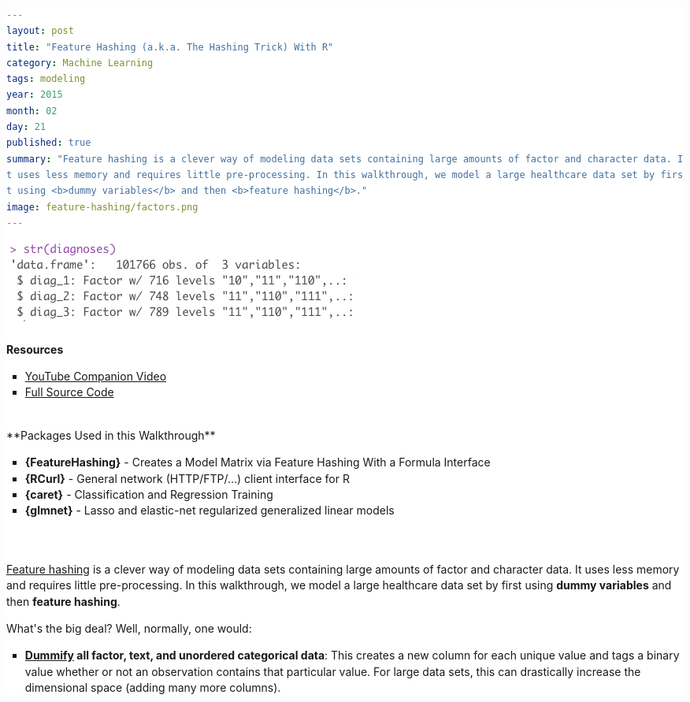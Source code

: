 ```yaml
---
layout: post
title: "Feature Hashing (a.k.a. The Hashing Trick) With R" 
category: Machine Learning
tags: modeling
year: 2015
month: 02
day: 21
published: true
summary: "Feature hashing is a clever way of modeling data sets containing large amounts of factor and character data. It uses less memory and requires little pre-processing. In this walkthrough, we model a large healthcare data set by first using <b>dummy variables</b> and then <b>feature hashing</b>."
image: feature-hashing/factors.png
---
```

![plot of chunk cross-country-florist](../img/posts/feature-hashing/factors.png) 
<BR><BR>
**Resources**
<ul>
<li type="square"><a href="https://www.youtube.com/watch?v=oHSMZk3Ynzg&index=1&list=UUq4pm1i_VZqxKVVOz5qRBIA" target='_blank'>YouTube Companion Video</a></li>
<li type="square"><a href="#sourcecode">Full Source Code</a></li>
</ul>
<BR>
**Packages Used in this Walkthrough**

<ul>
		<li type="square"><b>{FeatureHashing}</b> - Creates a Model Matrix via Feature Hashing With a Formula Interface</li>
        <li type="square"><b>{RCurl}</b> - General network (HTTP/FTP/...) client interface for R</li>
        <li type="square"><b>{caret}</b> - Classification and Regression Training</li>
        <li type="square"><b>{glmnet}</b> - Lasso and elastic-net regularized generalized linear models</li>
       
</ul>

<BR><BR>
<a href='http://en.wikipedia.org/wiki/Feature_hashing' target='_blank'>Feature hashing</a> is a clever way of modeling data sets containing large amounts of factor and character data. It uses less memory and requires little pre-processing. In this walkthrough, we model a large healthcare data set by first using <b>dummy variables</b> and then <b>feature hashing</b>.

What's the big deal? Well, normally, one would:

<ul>
<li type="square"><b><a href='http://amunategui.github.io/dummyVar-Walkthrough/' target='_blank'>Dummify</a> all factor, text, and unordered categorical data</b>: This creates a new column for each unique value and tags a binary value whether or not an observation contains that particular value. For large data sets, this can drastically increase the dimensional space (adding many more columns). </li>
